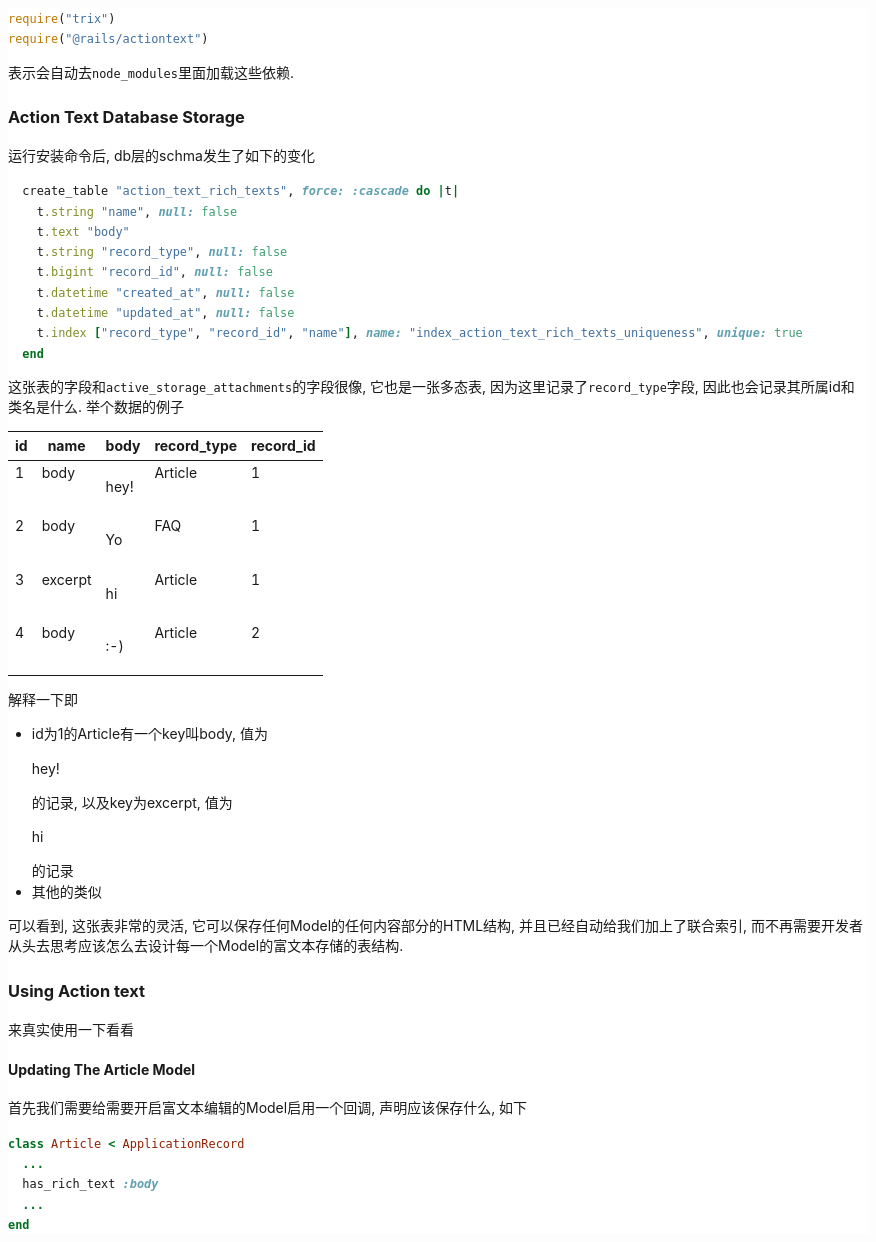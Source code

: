 ```js
require("trix")
require("@rails/actiontext")
```

表示会自动去`node_modules`里面加载这些依赖.

### Action Text Database Storage

运行安装命令后, db层的schma发生了如下的变化

```ruby
  create_table "action_text_rich_texts", force: :cascade do |t|
    t.string "name", null: false
    t.text "body"
    t.string "record_type", null: false
    t.bigint "record_id", null: false
    t.datetime "created_at", null: false
    t.datetime "updated_at", null: false
    t.index ["record_type", "record_id", "name"], name: "index_action_text_rich_texts_uniqueness", unique: true
  end
```

这张表的字段和`active_storage_attachments`的字段很像, 它也是一张多态表, 因为这里记录了`record_type`字段, 因此也会记录其所属id和类名是什么. 举个数据的例子

id | name | body | record_type | record_id
---|---|---|---|---|
1 | body | <p>hey!</p> | Article |  1
2 | body |  <p>Yo</p> |  FAQ | 1
3 | excerpt | <p>hi</p> | Article | 1
4 | body | <p>:-)</p> | Article | 2

解释一下即

- id为1的Article有一个key叫body, 值为<p>hey!</p>的记录, 以及key为excerpt, 值为<p>hi</p>的记录
- 其他的类似

可以看到, 这张表非常的灵活, 它可以保存任何Model的任何内容部分的HTML结构, 并且已经自动给我们加上了联合索引, 而不再需要开发者从头去思考应该怎么去设计每一个Model的富文本存储的表结构.


### Using Action text

来真实使用一下看看

#### Updating The Article Model

首先我们需要给需要开启富文本编辑的Model启用一个回调, 声明应该保存什么, 如下

```ruby
class Article < ApplicationRecord
  ...
  has_rich_text :body
  ...
end
```
